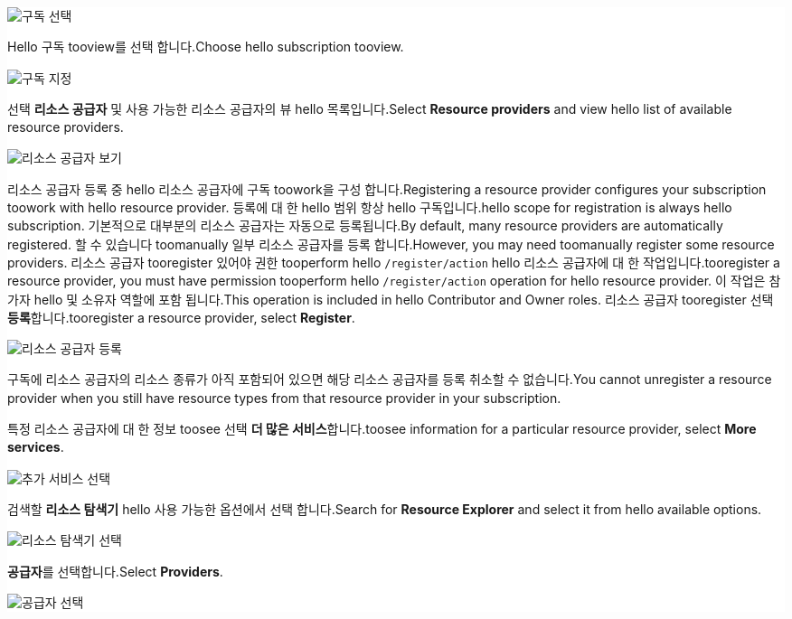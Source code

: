 ![구독 선택](./media/resource-manager-supported-services/select-subscriptions.png)

<span data-ttu-id="e1a14-162">Hello 구독 tooview를 선택 합니다.</span><span class="sxs-lookup"><span data-stu-id="e1a14-162">Choose hello subscription tooview.</span></span>

![구독 지정](./media/resource-manager-supported-services/subscription.png)

<span data-ttu-id="e1a14-164">선택 **리소스 공급자** 및 사용 가능한 리소스 공급자의 뷰 hello 목록입니다.</span><span class="sxs-lookup"><span data-stu-id="e1a14-164">Select **Resource providers** and view hello list of available resource providers.</span></span>

![리소스 공급자 보기](./media/resource-manager-supported-services/show-resource-providers.png)

<span data-ttu-id="e1a14-166">리소스 공급자 등록 중 hello 리소스 공급자에 구독 toowork을 구성 합니다.</span><span class="sxs-lookup"><span data-stu-id="e1a14-166">Registering a resource provider configures your subscription toowork with hello resource provider.</span></span> <span data-ttu-id="e1a14-167">등록에 대 한 hello 범위 항상 hello 구독입니다.</span><span class="sxs-lookup"><span data-stu-id="e1a14-167">hello scope for registration is always hello subscription.</span></span> <span data-ttu-id="e1a14-168">기본적으로 대부분의 리소스 공급자는 자동으로 등록됩니다.</span><span class="sxs-lookup"><span data-stu-id="e1a14-168">By default, many resource providers are automatically registered.</span></span> <span data-ttu-id="e1a14-169">할 수 있습니다 toomanually 일부 리소스 공급자를 등록 합니다.</span><span class="sxs-lookup"><span data-stu-id="e1a14-169">However, you may need toomanually register some resource providers.</span></span> <span data-ttu-id="e1a14-170">리소스 공급자 tooregister 있어야 권한 tooperform hello `/register/action` hello 리소스 공급자에 대 한 작업입니다.</span><span class="sxs-lookup"><span data-stu-id="e1a14-170">tooregister a resource provider, you must have permission tooperform hello `/register/action` operation for hello resource provider.</span></span> <span data-ttu-id="e1a14-171">이 작업은 참가자 hello 및 소유자 역할에 포함 됩니다.</span><span class="sxs-lookup"><span data-stu-id="e1a14-171">This operation is included in hello Contributor and Owner roles.</span></span> <span data-ttu-id="e1a14-172">리소스 공급자 tooregister 선택 **등록**합니다.</span><span class="sxs-lookup"><span data-stu-id="e1a14-172">tooregister a resource provider, select **Register**.</span></span>

![리소스 공급자 등록](./media/resource-manager-supported-services/register-provider.png)

<span data-ttu-id="e1a14-174">구독에 리소스 공급자의 리소스 종류가 아직 포함되어 있으면 해당 리소스 공급자를 등록 취소할 수 없습니다.</span><span class="sxs-lookup"><span data-stu-id="e1a14-174">You cannot unregister a resource provider when you still have resource types from that resource provider in your subscription.</span></span>

<span data-ttu-id="e1a14-175">특정 리소스 공급자에 대 한 정보 toosee 선택 **더 많은 서비스**합니다.</span><span class="sxs-lookup"><span data-stu-id="e1a14-175">toosee information for a particular resource provider, select **More services**.</span></span>

![추가 서비스 선택](./media/resource-manager-supported-services/more-services.png)

<span data-ttu-id="e1a14-177">검색할 **리소스 탐색기** hello 사용 가능한 옵션에서 선택 합니다.</span><span class="sxs-lookup"><span data-stu-id="e1a14-177">Search for **Resource Explorer** and select it from hello available options.</span></span>

![리소스 탐색기 선택](./media/resource-manager-supported-services/select-resource-explorer.png)

<span data-ttu-id="e1a14-179">**공급자**를 선택합니다.</span><span class="sxs-lookup"><span data-stu-id="e1a14-179">Select **Providers**.</span></span>

![공급자 선택](./media/resource-manager-supported-services/select-providers.png)
